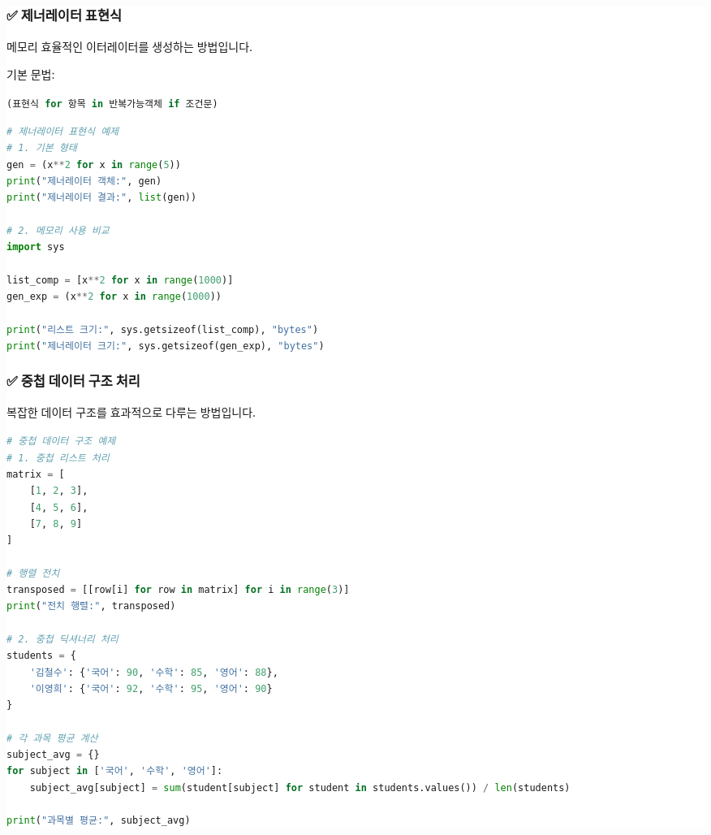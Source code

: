 ### ✅ 제너레이터 표현식
메모리 효율적인 이터레이터를 생성하는 방법입니다.

기본 문법:
```python
(표현식 for 항목 in 반복가능객체 if 조건문)
```

```python
# 제너레이터 표현식 예제
# 1. 기본 형태
gen = (x**2 for x in range(5))
print("제너레이터 객체:", gen)
print("제너레이터 결과:", list(gen))

# 2. 메모리 사용 비교
import sys

list_comp = [x**2 for x in range(1000)]
gen_exp = (x**2 for x in range(1000))

print("리스트 크기:", sys.getsizeof(list_comp), "bytes")
print("제너레이터 크기:", sys.getsizeof(gen_exp), "bytes")
```

### ✅ 중첩 데이터 구조 처리
복잡한 데이터 구조를 효과적으로 다루는 방법입니다.

```python
# 중첩 데이터 구조 예제
# 1. 중첩 리스트 처리
matrix = [
    [1, 2, 3],
    [4, 5, 6],
    [7, 8, 9]
]

# 행렬 전치
transposed = [[row[i] for row in matrix] for i in range(3)]
print("전치 행렬:", transposed)

# 2. 중첩 딕셔너리 처리
students = {
    '김철수': {'국어': 90, '수학': 85, '영어': 88},
    '이영희': {'국어': 92, '수학': 95, '영어': 90}
}

# 각 과목 평균 계산
subject_avg = {}
for subject in ['국어', '수학', '영어']:
    subject_avg[subject] = sum(student[subject] for student in students.values()) / len(students)

print("과목별 평균:", subject_avg)
```
